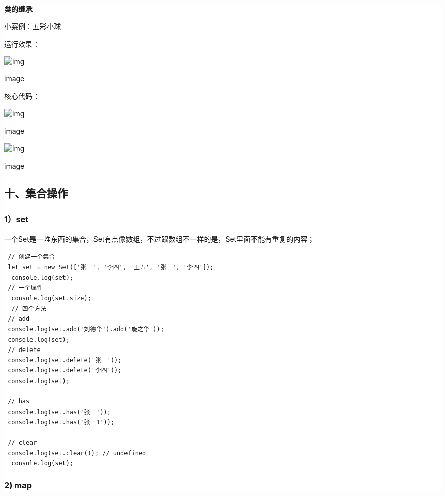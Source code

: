 **类的继承**

小案例：五彩小球

运行效果：



![img](http:////upload-images.jianshu.io/upload_images/7771302-1f87b19b2fb18297?imageMogr2/auto-orient/strip%7CimageView2/2/w/1000/format/webp)

image

核心代码：



![img](http:////upload-images.jianshu.io/upload_images/7771302-23fe0e7b4b178892?imageMogr2/auto-orient/strip%7CimageView2/2/w/752/format/webp)

image



![img](http:////upload-images.jianshu.io/upload_images/7771302-6be39606e6d4e1bd?imageMogr2/auto-orient/strip%7CimageView2/2/w/711/format/webp)

image

## 十、集合操作

### 1）set

一个Set是一堆东西的集合，Set有点像数组，不过跟数组不一样的是，Set里面不能有重复的内容；

```
 // 创建一个集合 
 let set = new Set(['张三', '李四', '王五', '张三', '李四']);
  console.log(set);
 // 一个属性
  console.log(set.size);
  // 四个方法 
 // add
 console.log(set.add('刘德华').add('旋之华')); 
 console.log(set); 
 // delete 
 console.log(set.delete('张三'));
 console.log(set.delete('李四'));
 console.log(set);
 
 // has
 console.log(set.has('张三'));
 console.log(set.has('张三1'));
 
 // clear
 console.log(set.clear()); // undefined
  console.log(set);
```

### 2)  map
